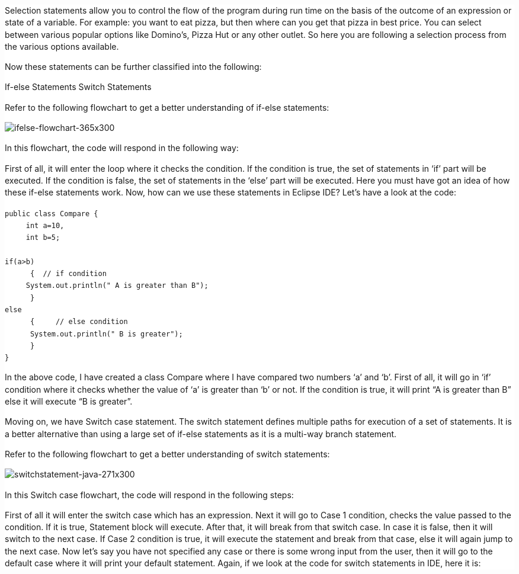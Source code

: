 Selection statements allow you to control the flow of the program during run time on the basis of the outcome of an expression or state of a variable. For example: you want to eat pizza, but then where can you get that pizza in best price. You can select between various popular options like Domino’s, Pizza Hut or any other outlet. So here you are following a selection process from the various options available.

Now these statements can be further classified into the following:

If-else Statements
Switch Statements

Refer to the following flowchart to get a better understanding of if-else statements:

![ifelse-flowchart-365x300](https://user-images.githubusercontent.com/41565823/46495943-0ba58500-c817-11e8-8f9c-3222474c94fe.png)

In this flowchart, the code will respond in the following way:

First of all, it will enter the loop where it checks the condition.
If the condition is true, the set of statements in ‘if’ part will be executed.
If the condition is false, the set of statements in the ‘else’ part will be executed.
Here you must have got an idea of how these if-else statements work. Now, how can we use these statements in Eclipse IDE? Let’s have a look at the code:

```
public class Compare {
     int a=10,
     int b=5;
  
if(a>b)
      {  // if condition
     System.out.println(" A is greater than B");
      }
else
      {     // else condition
      System.out.println(" B is greater");
      }
}
```
In the above code, I have created a class Compare where I have compared two numbers ‘a’ and ‘b’. First of all, it will go in ‘if’ condition where it checks whether the value of ‘a’ is greater than ‘b’ or not. If the condition is true, it will print “A is greater than B” else it will execute “B is greater”.

Moving on, we have Switch case statement. The switch statement defines multiple paths for execution of a set of statements. It is a better alternative than using a large set of if-else statements as it is a multi-way branch statement.

Refer to the following flowchart to get a better understanding of switch statements:

![switchstatement-java-271x300](https://user-images.githubusercontent.com/41565823/46496005-32fc5200-c817-11e8-81c2-5c0640f11103.png)

In this Switch case flowchart, the code will respond in the following steps:

First of all it will enter the switch case which has an expression.
Next it will go to Case 1 condition, checks the value passed to the condition. If it is true, Statement block will execute. After that, it will break from that switch case.
In case it is false, then it will switch to the next case. If Case 2 condition is true, it will execute the statement and break from that case, else it will again jump to the next case.
Now let’s say you have not specified any case or there is some wrong input from the user, then it will go to the default case where it will print your default statement.
Again, if we look at the code for switch statements in IDE, here it is: 
